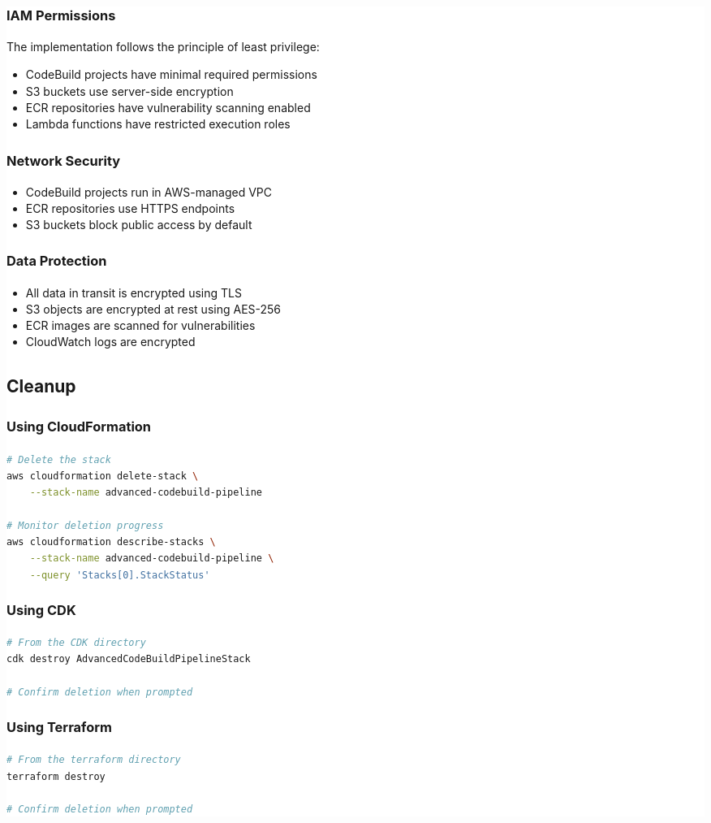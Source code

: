 ### IAM Permissions

The implementation follows the principle of least privilege:
- CodeBuild projects have minimal required permissions
- S3 buckets use server-side encryption
- ECR repositories have vulnerability scanning enabled
- Lambda functions have restricted execution roles

### Network Security

- CodeBuild projects run in AWS-managed VPC
- ECR repositories use HTTPS endpoints
- S3 buckets block public access by default

### Data Protection

- All data in transit is encrypted using TLS
- S3 objects are encrypted at rest using AES-256
- ECR images are scanned for vulnerabilities
- CloudWatch logs are encrypted

## Cleanup

### Using CloudFormation

```bash
# Delete the stack
aws cloudformation delete-stack \
    --stack-name advanced-codebuild-pipeline

# Monitor deletion progress
aws cloudformation describe-stacks \
    --stack-name advanced-codebuild-pipeline \
    --query 'Stacks[0].StackStatus'
```

### Using CDK

```bash
# From the CDK directory
cdk destroy AdvancedCodeBuildPipelineStack

# Confirm deletion when prompted
```

### Using Terraform

```bash
# From the terraform directory
terraform destroy

# Confirm deletion when prompted
```

